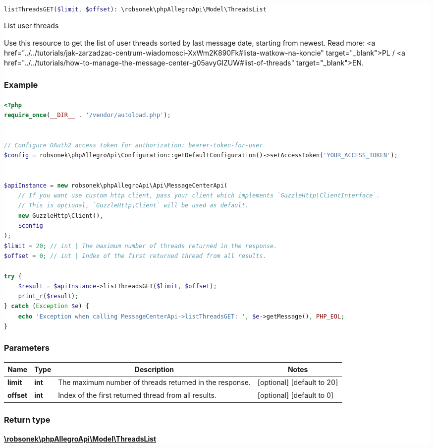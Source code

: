 ```php
listThreadsGET($limit, $offset): \robsonek\phpAllegroApi\Model\ThreadsList
```

List user threads

Use this resource to get the list of user threads sorted by last message date, starting from newest. Read more: <a href=\"../../tutorials/jak-zarzadzac-centrum-wiadomosci-XxWm2K890Fk#lista-watkow-na-koncie\" target=\"_blank\">PL</a> / <a href=\"../../tutorials/how-to-manage-the-message-center-g05avyGlZUW#list-of-threads\" target=\"_blank\">EN</a>.

### Example

```php
<?php
require_once(__DIR__ . '/vendor/autoload.php');


// Configure OAuth2 access token for authorization: bearer-token-for-user
$config = robsonek\phpAllegroApi\Configuration::getDefaultConfiguration()->setAccessToken('YOUR_ACCESS_TOKEN');


$apiInstance = new robsonek\phpAllegroApi\Api\MessageCenterApi(
    // If you want use custom http client, pass your client which implements `GuzzleHttp\ClientInterface`.
    // This is optional, `GuzzleHttp\Client` will be used as default.
    new GuzzleHttp\Client(),
    $config
);
$limit = 20; // int | The maximum number of threads returned in the response.
$offset = 0; // int | Index of the first returned thread from all results.

try {
    $result = $apiInstance->listThreadsGET($limit, $offset);
    print_r($result);
} catch (Exception $e) {
    echo 'Exception when calling MessageCenterApi->listThreadsGET: ', $e->getMessage(), PHP_EOL;
}
```

### Parameters

| Name | Type | Description  | Notes |
| ------------- | ------------- | ------------- | ------------- |
| **limit** | **int**| The maximum number of threads returned in the response. | [optional] [default to 20] |
| **offset** | **int**| Index of the first returned thread from all results. | [optional] [default to 0] |

### Return type

[**\robsonek\phpAllegroApi\Model\ThreadsList**](../Model/ThreadsList.md)
